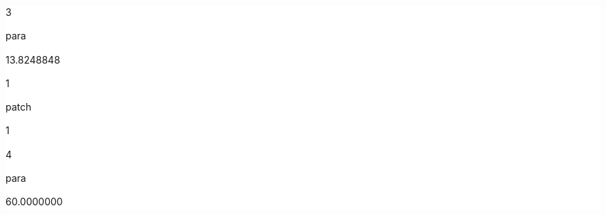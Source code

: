 </td>

<td style="text-align:right;">

3

</td>

<td style="text-align:left;">

para

</td>

<td style="text-align:right;">

13.8248848

</td>

</tr>

<tr>

<td style="text-align:right;">

1

</td>

<td style="text-align:left;">

patch

</td>

<td style="text-align:right;">

1

</td>

<td style="text-align:right;">

4

</td>

<td style="text-align:left;">

para

</td>

<td style="text-align:right;">

60.0000000

</td>

</tr>

<tr>

<td style="text-align:right;">
